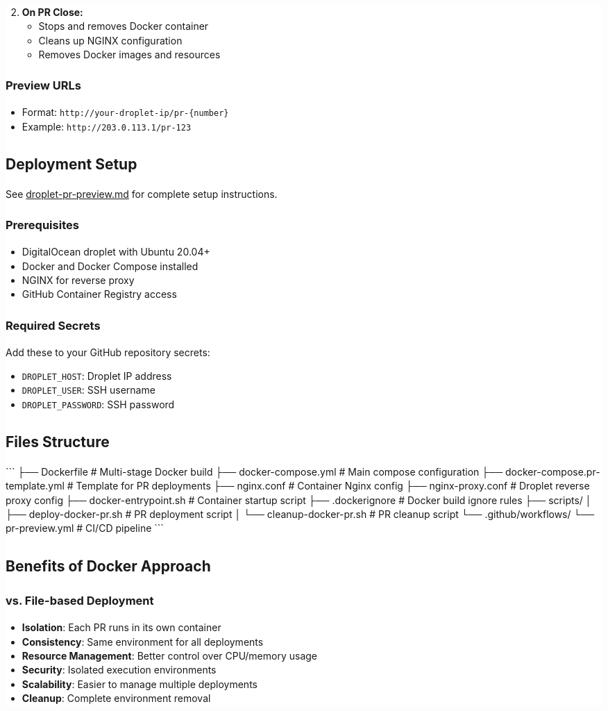 2. **On PR Close:**
   - Stops and removes Docker container
   - Cleans up NGINX configuration
   - Removes Docker images and resources

### Preview URLs
- Format: `http://your-droplet-ip/pr-{number}`
- Example: `http://203.0.113.1/pr-123`

## Deployment Setup

See [droplet-pr-preview.md](./droplet-pr-preview.md) for complete setup instructions.

### Prerequisites
- DigitalOcean droplet with Ubuntu 20.04+
- Docker and Docker Compose installed
- NGINX for reverse proxy
- GitHub Container Registry access

### Required Secrets
Add these to your GitHub repository secrets:
- `DROPLET_HOST`: Droplet IP address
- `DROPLET_USER`: SSH username
- `DROPLET_PASSWORD`: SSH password

## Files Structure

\`\`\`
├── Dockerfile                      # Multi-stage Docker build
├── docker-compose.yml             # Main compose configuration
├── docker-compose.pr-template.yml # Template for PR deployments
├── nginx.conf                     # Container Nginx config
├── nginx-proxy.conf               # Droplet reverse proxy config
├── docker-entrypoint.sh           # Container startup script
├── .dockerignore                  # Docker build ignore rules
├── scripts/
│   ├── deploy-docker-pr.sh        # PR deployment script
│   └── cleanup-docker-pr.sh       # PR cleanup script
└── .github/workflows/
    └── pr-preview.yml              # CI/CD pipeline
\`\`\`

## Benefits of Docker Approach

### vs. File-based Deployment
- **Isolation**: Each PR runs in its own container
- **Consistency**: Same environment for all deployments
- **Resource Management**: Better control over CPU/memory usage
- **Security**: Isolated execution environments
- **Scalability**: Easier to manage multiple deployments
- **Cleanup**: Complete environment removal
